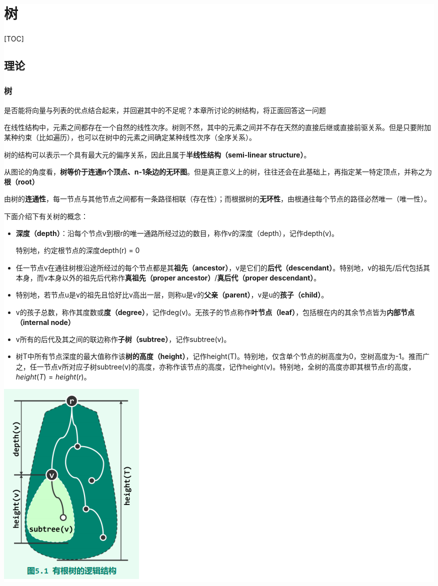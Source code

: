 # 树

[TOC]



## 理论

### 树

是否能将向量与列表的优点结合起来，并回避其中的不足呢？本章所讨论的树结构，将正面回答这一问题

在线性结构中，元素之间都存在一个自然的线性次序。树则不然，其中的元素之间并不存在天然的直接后继或直接前驱关系。但是只要附加某种约束（比如遍历），也可以在树中的元素之间确定某种线性次序（全序关系）。

树的结构可以表示一个具有最大元的偏序关系，因此且属于**半线性结构（semi-linear structure）**。

从图论的角度看，**树等价于连通n个顶点、n-1条边的无环图**。但是真正意义上的树，往往还会在此基础上，再指定某一特定顶点，并称之为**根（root）**

由树的**连通性**，每一节点与其他节点之间都有一条路径相联（存在性）；而根据树的**无环性**，由根通往每个节点的路径必然唯一（唯一性）。

下面介绍下有关树的概念：

- **深度（depth）**：沿每个节点v到根r的唯一通路所经过边的数目，称作v的深度（depth），记作depth(v)。

  特别地，约定根节点的深度depth(r) = 0

- 任一节点v在通往树根沿途所经过的每个节点都是其**祖先（ancestor）**，v是它们的**后代（descendant）**。特别地，v的祖先/后代包括其本身，而v本身以外的祖先后代称作**真祖先（proper ancestor）**/**真后代（proper descendant）**。

- 特别地，若节点u是v的祖先且恰好比v高出一层，则称u是v的**父亲（parent）**，v是u的**孩子（child）**。

- v的孩子总数，称作其度数或**度（degree）**，记作deg(v)。无孩子的节点称作**叶节点（leaf）**，包括根在内的其余节点皆为**内部节点（internal node）**

- v所有的后代及其之间的联边称作**子树（subtree）**，记作subtree(v)。

- 树T中所有节点深度的最大值称作该**树的高度（height）**，记作height(T)。特别地，仅含单个节点的树高度为0，空树高度为-1。推而广之，任一节点v所对应子树subtree(v)的高度，亦称作该节点的高度，记作height(v)。特别地，全树的高度亦即其根节点r的高度，$height(T) = height(r)$。

![image-20230822093416561](assets/image-20230822093416561.png)
